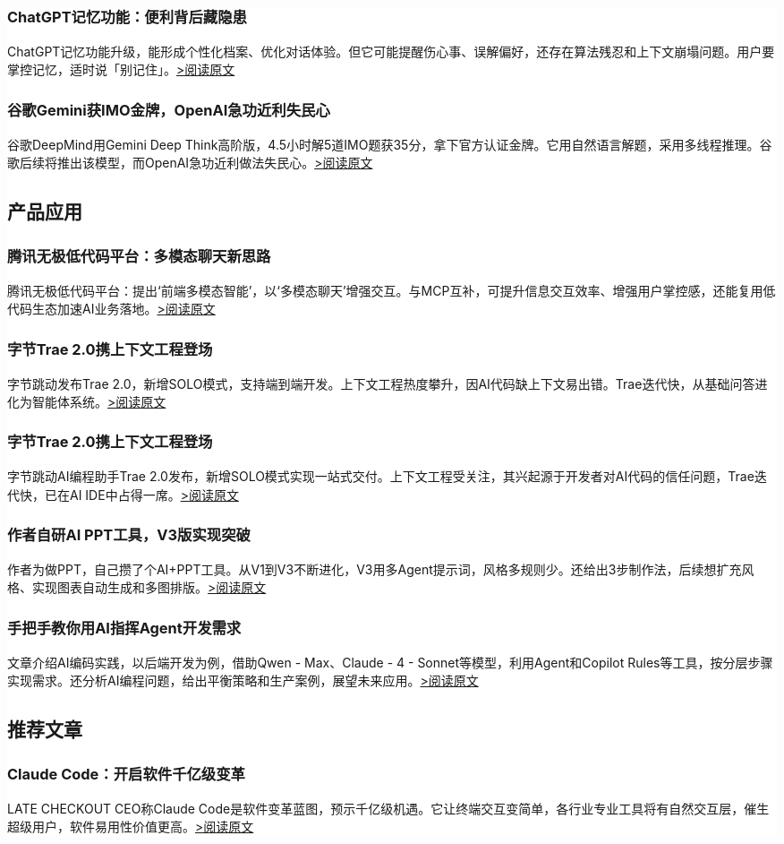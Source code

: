### ChatGPT记忆功能：便利背后藏隐患

ChatGPT记忆功能升级，能形成个性化档案、优化对话体验。但它可能提醒伤心事、误解偏好，还存在算法残忍和上下文崩塌问题。用户要掌控记忆，适时说「别记住」。[>阅读原文](https://mp.weixin.qq.com/s?__biz=MzI3MTA0MTk1MA==&chksm=f0b1f88f5380b82c450152529203a84480a1e369165cecc51fa2ffd12e1a45a1debf79ca3f42&idx=2&mid=2652611368&sn=eb45dd9882febc2378dc05364ca829e9#rd)

### 谷歌Gemini获IMO金牌，OpenAI急功近利失民心

谷歌DeepMind用Gemini Deep Think高阶版，4.5小时解5道IMO题获35分，拿下官方认证金牌。它用自然语言解题，采用多线程推理。谷歌后续将推出该模型，而OpenAI急功近利做法失民心。[>阅读原文](https://mp.weixin.qq.com/s?__biz=MzI3MTA0MTk1MA==&chksm=f07f7e4fab443824c48ec5da6ee840d00b45fff173be35abf05bf1b4eb4c3714b5a39ab07daf&idx=1&mid=2652611368&sn=7a004fc233763963bcd14d42cab4ba87#rd)

## 产品应用

### 腾讯无极低代码平台：多模态聊天新思路

腾讯无极低代码平台：提出‘前端多模态智能’，以‘多模态聊天’增强交互。与MCP互补，可提升信息交互效率、增强用户掌控感，还能复用低代码生态加速AI业务落地。[>阅读原文](https://mp.weixin.qq.com/s?__biz=MjM5ODYwMjI2MA==&chksm=bfe1d2116e609bed7bff7c89d95de6e97c15af052d44e71da20faac755cb8ef851c96e227c5b&idx=1&mid=2649794750&sn=4aa425ed8ee978b4be46d9c717549648#rd)

### 字节Trae 2.0携上下文工程登场

字节跳动发布Trae 2.0，新增SOLO模式，支持端到端开发。上下文工程热度攀升，因AI代码缺上下文易出错。Trae迭代快，从基础问答进化为智能体系统。[>阅读原文](https://mp.weixin.qq.com/s?__biz=MzU1NDA4NjU2MA==&chksm=fae3d7ad7c76e31d49f2f6f95c0720dd578dd1d6004f52a2025c31d1927f9073e8db79c2416f&idx=1&mid=2247642209&sn=ff8f6e8d543b8a9e7ba790a08478c611#rd)

### 字节Trae 2.0携上下文工程登场

字节跳动AI编程助手Trae 2.0发布，新增SOLO模式实现一站式交付。上下文工程受关注，其兴起源于开发者对AI代码的信任问题，Trae迭代快，已在AI IDE中占得一席。[>阅读原文](https://mp.weixin.qq.com/s?__biz=MjM5MDE0Mjc4MA==&chksm=bc96712e92e76dc8601a0a67058ba7f4334581c83c85b92cc65bc61c8293a937cbdfe9a1d650&idx=1&mid=2651251268&sn=8974d9a38f9504da3339963493db4ad3#rd)

### 作者自研AI PPT工具，V3版实现突破

作者为做PPT，自己攒了个AI+PPT工具。从V1到V3不断进化，V3用多Agent提示词，风格多规则少。还给出3步制作法，后续想扩充风格、实现图表自动生成和多图排版。[>阅读原文](https://mp.weixin.qq.com/s?__biz=MzU3MjU5Mzc2Nw==&chksm=fd0deea66cb32589ce546452502d5b310812d8ce876ea4d9a98b5462ec54c5f1579dbc164af8&idx=1&mid=2247485543&sn=f76692b6f8e8b84104044ac8b122caaa#rd)

### 手把手教你用AI指挥Agent开发需求

文章介绍AI编码实践，以后端开发为例，借助Qwen - Max、Claude - 4 - Sonnet等模型，利用Agent和Copilot Rules等工具，按分层步骤实现需求。还分析AI编程问题，给出平衡策略和生产案例，展望未来应用。[>阅读原文](https://mp.weixin.qq.com/s?__biz=MzIzOTU0NTQ0MA==&chksm=e8cb2455d2a147523bc4516ffb42d7a7799bba15f7f1d723314c3d8f6b8da70ba7a16351ca30&idx=1&mid=2247551590&sn=ad3ba7de47b3fd798d22285ffd93ae1b#rd)

## 推荐文章

### Claude Code：开启软件千亿级变革

LATE CHECKOUT CEO称Claude Code是软件变革蓝图，预示千亿级机遇。它让终端交互变简单，各行业专业工具将有自然交互层，催生超级用户，软件易用性价值更高。[>阅读原文](https://mp.weixin.qq.com/s?__biz=Mzg3MTkxMjYzOA==&chksm=cf99834d516dfb610322d68eb844b30f89de0ad9fd00232b255a1fa8b92296713e0edf8ac920&idx=1&mid=2247506170&sn=4bd3916bcdc69677c562ac89413d8ce7#rd)
